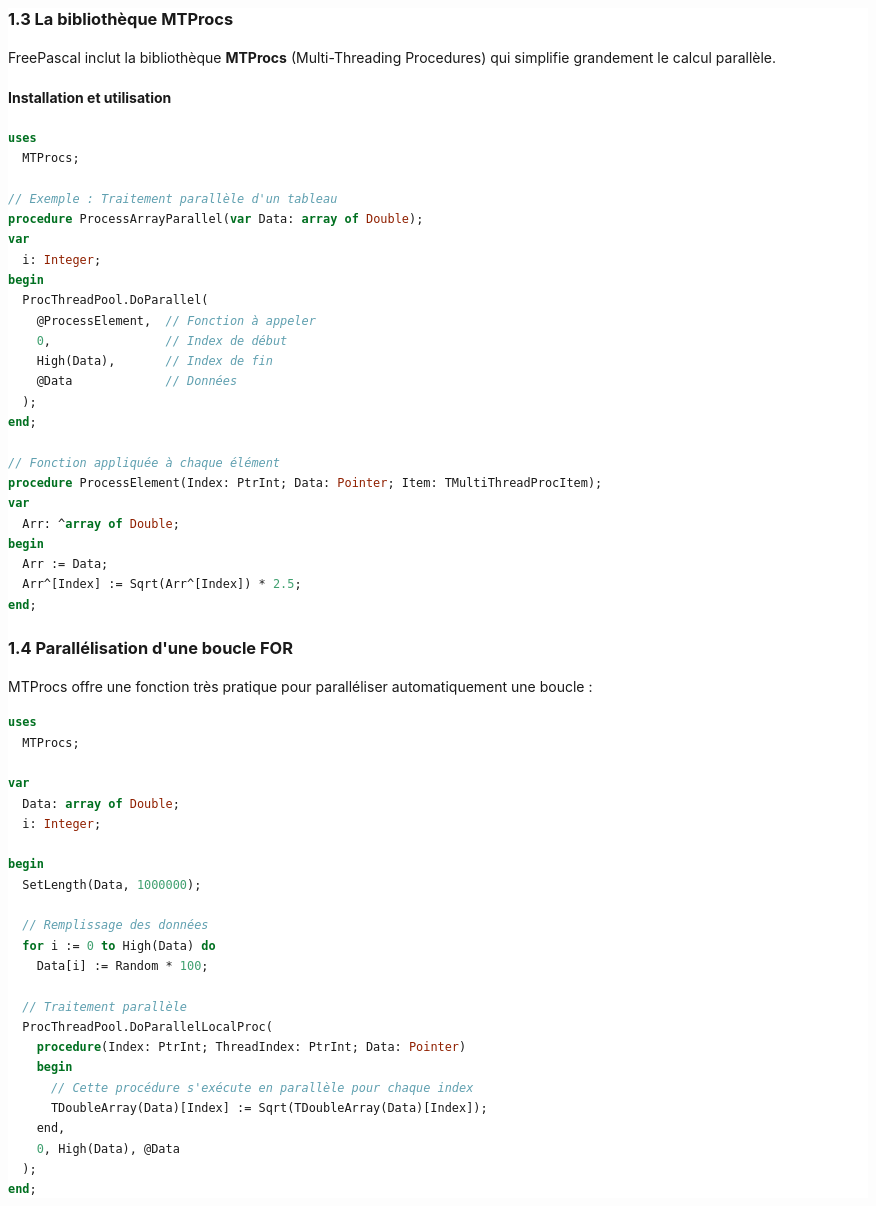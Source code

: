 ### 1.3 La bibliothèque MTProcs

FreePascal inclut la bibliothèque **MTProcs** (Multi-Threading Procedures) qui simplifie grandement le calcul parallèle.

#### Installation et utilisation

```pascal
uses
  MTProcs;

// Exemple : Traitement parallèle d'un tableau
procedure ProcessArrayParallel(var Data: array of Double);
var
  i: Integer;
begin
  ProcThreadPool.DoParallel(
    @ProcessElement,  // Fonction à appeler
    0,                // Index de début
    High(Data),       // Index de fin
    @Data             // Données
  );
end;

// Fonction appliquée à chaque élément
procedure ProcessElement(Index: PtrInt; Data: Pointer; Item: TMultiThreadProcItem);
var
  Arr: ^array of Double;
begin
  Arr := Data;
  Arr^[Index] := Sqrt(Arr^[Index]) * 2.5;
end;
```

### 1.4 Parallélisation d'une boucle FOR

MTProcs offre une fonction très pratique pour paralléliser automatiquement une boucle :

```pascal
uses
  MTProcs;

var
  Data: array of Double;
  i: Integer;

begin
  SetLength(Data, 1000000);

  // Remplissage des données
  for i := 0 to High(Data) do
    Data[i] := Random * 100;

  // Traitement parallèle
  ProcThreadPool.DoParallelLocalProc(
    procedure(Index: PtrInt; ThreadIndex: PtrInt; Data: Pointer)
    begin
      // Cette procédure s'exécute en parallèle pour chaque index
      TDoubleArray(Data)[Index] := Sqrt(TDoubleArray(Data)[Index]);
    end,
    0, High(Data), @Data
  );
end;
```
